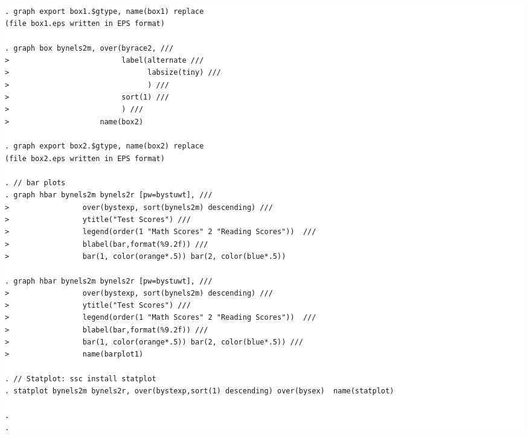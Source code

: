     . graph export box1.$gtype, name(box1) replace
    (file box1.eps written in EPS format)

    . graph box bynels2m, over(byrace2, ///
    >                          label(alternate ///
    >                                labsize(tiny) ///
    >                                ) ///
    >                          sort(1) ///
    >                          ) ///
    >                     name(box2)

    . graph export box2.$gtype, name(box2) replace
    (file box2.eps written in EPS format)

    . // bar plots 
    . graph hbar bynels2m bynels2r [pw=bystuwt], ///
    >                 over(bystexp, sort(bynels2m) descending) ///
    >                 ytitle("Test Scores") ///
    >                 legend(order(1 "Math Scores" 2 "Reading Scores"))  ///
    >                 blabel(bar,format(%9.2f)) ///
    >                 bar(1, color(orange*.5)) bar(2, color(blue*.5))

    . graph hbar bynels2m bynels2r [pw=bystuwt], ///
    >                 over(bystexp, sort(bynels2m) descending) ///
    >                 ytitle("Test Scores") ///
    >                 legend(order(1 "Math Scores" 2 "Reading Scores"))  ///
    >                 blabel(bar,format(%9.2f)) ///
    >                 bar(1, color(orange*.5)) bar(2, color(blue*.5)) ///
    >                 name(barplot1)

    . // Statplot: ssc install statplot
    . statplot bynels2m bynels2r, over(bystexp,sort(1) descending) over(bysex)  name(statplot)

    .                 
    .                 
